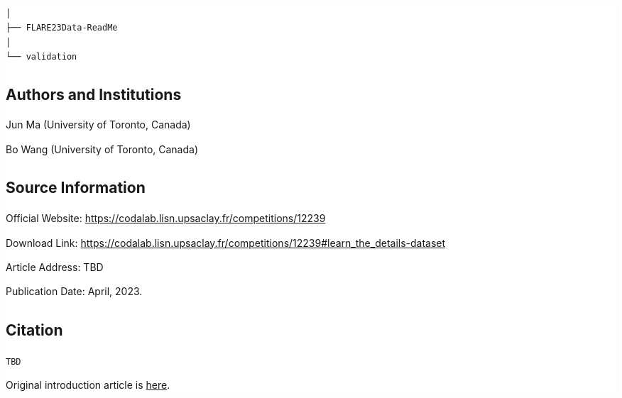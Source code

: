 ``` 
│
├── FLARE23Data-ReadMe
│
└── validation
```

## Authors and Institutions

Jun Ma (University of Toronto, Canada)

Bo Wang (University of Toronto, Canada)


## Source Information

Official Website: https://codalab.lisn.upsaclay.fr/competitions/12239

Download Link: https://codalab.lisn.upsaclay.fr/competitions/12239#learn_the_details-dataset

Article Address: TBD

Publication Date: April, 2023.

## Citation

``` 
TBD
```

Original introduction article is [here](https://zhuanlan.zhihu.com/p/666419521).